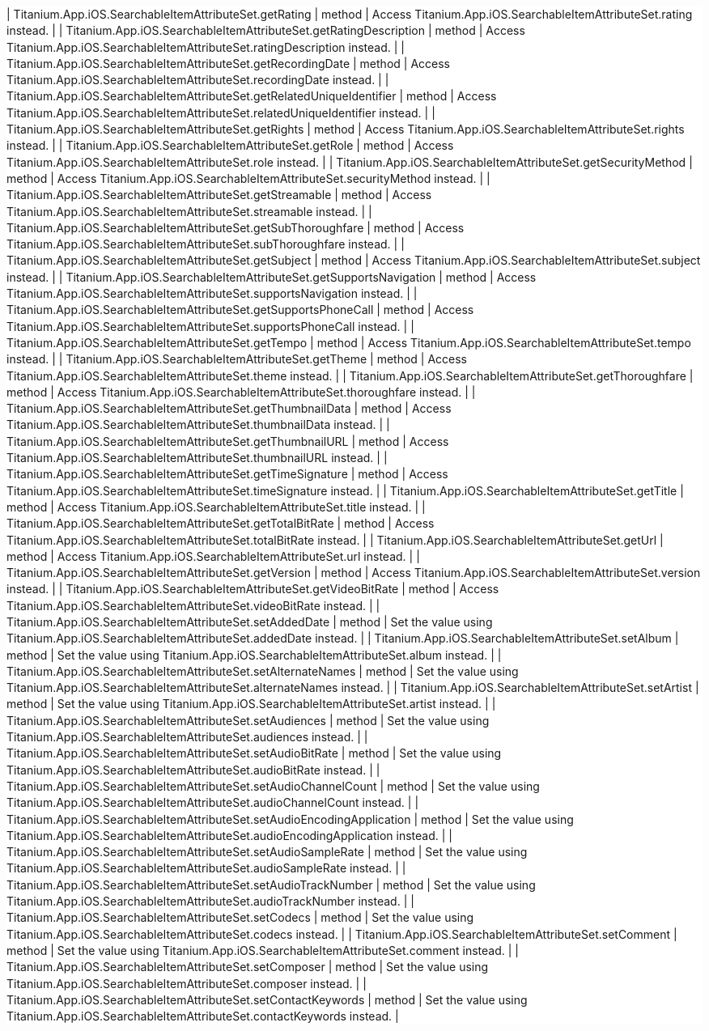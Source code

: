 | Titanium.App.iOS.SearchableItemAttributeSet.getRating | method | Access Titanium.App.iOS.SearchableItemAttributeSet.rating instead. |
| Titanium.App.iOS.SearchableItemAttributeSet.getRatingDescription | method | Access Titanium.App.iOS.SearchableItemAttributeSet.ratingDescription instead. |
| Titanium.App.iOS.SearchableItemAttributeSet.getRecordingDate | method | Access Titanium.App.iOS.SearchableItemAttributeSet.recordingDate instead. |
| Titanium.App.iOS.SearchableItemAttributeSet.getRelatedUniqueIdentifier | method | Access Titanium.App.iOS.SearchableItemAttributeSet.relatedUniqueIdentifier instead. |
| Titanium.App.iOS.SearchableItemAttributeSet.getRights | method | Access Titanium.App.iOS.SearchableItemAttributeSet.rights instead. |
| Titanium.App.iOS.SearchableItemAttributeSet.getRole | method | Access Titanium.App.iOS.SearchableItemAttributeSet.role instead. |
| Titanium.App.iOS.SearchableItemAttributeSet.getSecurityMethod | method | Access Titanium.App.iOS.SearchableItemAttributeSet.securityMethod instead. |
| Titanium.App.iOS.SearchableItemAttributeSet.getStreamable | method | Access Titanium.App.iOS.SearchableItemAttributeSet.streamable instead. |
| Titanium.App.iOS.SearchableItemAttributeSet.getSubThoroughfare | method | Access Titanium.App.iOS.SearchableItemAttributeSet.subThoroughfare instead. |
| Titanium.App.iOS.SearchableItemAttributeSet.getSubject | method | Access Titanium.App.iOS.SearchableItemAttributeSet.subject instead. |
| Titanium.App.iOS.SearchableItemAttributeSet.getSupportsNavigation | method | Access Titanium.App.iOS.SearchableItemAttributeSet.supportsNavigation instead. |
| Titanium.App.iOS.SearchableItemAttributeSet.getSupportsPhoneCall | method | Access Titanium.App.iOS.SearchableItemAttributeSet.supportsPhoneCall instead. |
| Titanium.App.iOS.SearchableItemAttributeSet.getTempo | method | Access Titanium.App.iOS.SearchableItemAttributeSet.tempo instead. |
| Titanium.App.iOS.SearchableItemAttributeSet.getTheme | method | Access Titanium.App.iOS.SearchableItemAttributeSet.theme instead. |
| Titanium.App.iOS.SearchableItemAttributeSet.getThoroughfare | method | Access Titanium.App.iOS.SearchableItemAttributeSet.thoroughfare instead. |
| Titanium.App.iOS.SearchableItemAttributeSet.getThumbnailData | method | Access Titanium.App.iOS.SearchableItemAttributeSet.thumbnailData instead. |
| Titanium.App.iOS.SearchableItemAttributeSet.getThumbnailURL | method | Access Titanium.App.iOS.SearchableItemAttributeSet.thumbnailURL instead. |
| Titanium.App.iOS.SearchableItemAttributeSet.getTimeSignature | method | Access Titanium.App.iOS.SearchableItemAttributeSet.timeSignature instead. |
| Titanium.App.iOS.SearchableItemAttributeSet.getTitle | method | Access Titanium.App.iOS.SearchableItemAttributeSet.title instead. |
| Titanium.App.iOS.SearchableItemAttributeSet.getTotalBitRate | method | Access Titanium.App.iOS.SearchableItemAttributeSet.totalBitRate instead. |
| Titanium.App.iOS.SearchableItemAttributeSet.getUrl | method | Access Titanium.App.iOS.SearchableItemAttributeSet.url instead. |
| Titanium.App.iOS.SearchableItemAttributeSet.getVersion | method | Access Titanium.App.iOS.SearchableItemAttributeSet.version instead. |
| Titanium.App.iOS.SearchableItemAttributeSet.getVideoBitRate | method | Access Titanium.App.iOS.SearchableItemAttributeSet.videoBitRate instead. |
| Titanium.App.iOS.SearchableItemAttributeSet.setAddedDate | method | Set the value using Titanium.App.iOS.SearchableItemAttributeSet.addedDate instead. |
| Titanium.App.iOS.SearchableItemAttributeSet.setAlbum | method | Set the value using Titanium.App.iOS.SearchableItemAttributeSet.album instead. |
| Titanium.App.iOS.SearchableItemAttributeSet.setAlternateNames | method | Set the value using Titanium.App.iOS.SearchableItemAttributeSet.alternateNames instead. |
| Titanium.App.iOS.SearchableItemAttributeSet.setArtist | method | Set the value using Titanium.App.iOS.SearchableItemAttributeSet.artist instead. |
| Titanium.App.iOS.SearchableItemAttributeSet.setAudiences | method | Set the value using Titanium.App.iOS.SearchableItemAttributeSet.audiences instead. |
| Titanium.App.iOS.SearchableItemAttributeSet.setAudioBitRate | method | Set the value using Titanium.App.iOS.SearchableItemAttributeSet.audioBitRate instead. |
| Titanium.App.iOS.SearchableItemAttributeSet.setAudioChannelCount | method | Set the value using Titanium.App.iOS.SearchableItemAttributeSet.audioChannelCount instead. |
| Titanium.App.iOS.SearchableItemAttributeSet.setAudioEncodingApplication | method | Set the value using Titanium.App.iOS.SearchableItemAttributeSet.audioEncodingApplication instead. |
| Titanium.App.iOS.SearchableItemAttributeSet.setAudioSampleRate | method | Set the value using Titanium.App.iOS.SearchableItemAttributeSet.audioSampleRate instead. |
| Titanium.App.iOS.SearchableItemAttributeSet.setAudioTrackNumber | method | Set the value using Titanium.App.iOS.SearchableItemAttributeSet.audioTrackNumber instead. |
| Titanium.App.iOS.SearchableItemAttributeSet.setCodecs | method | Set the value using Titanium.App.iOS.SearchableItemAttributeSet.codecs instead. |
| Titanium.App.iOS.SearchableItemAttributeSet.setComment | method | Set the value using Titanium.App.iOS.SearchableItemAttributeSet.comment instead. |
| Titanium.App.iOS.SearchableItemAttributeSet.setComposer | method | Set the value using Titanium.App.iOS.SearchableItemAttributeSet.composer instead. |
| Titanium.App.iOS.SearchableItemAttributeSet.setContactKeywords | method | Set the value using Titanium.App.iOS.SearchableItemAttributeSet.contactKeywords instead. |